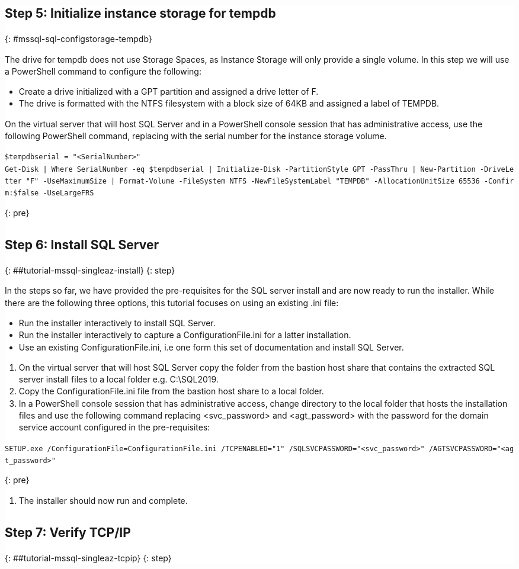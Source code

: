 ## Step 5: Initialize instance storage for tempdb
{: #mssql-sql-configstorage-tempdb}

The drive for tempdb does not use Storage Spaces, as Instance Storage will only provide a single volume. In this step we will use a PowerShell command to configure the following:

* Create a drive initialized with a GPT partition and assigned a drive letter of F.
* The drive is formatted with the NTFS filesystem with a block size of 64KB and assigned a label of TEMPDB.

On the virtual server that will host SQL Server and in a PowerShell console session that has administrative access, use the following PowerShell command, replacing <SerialNumber> with the serial number for the instance storage volume.

```
$tempdbserial = "<SerialNumber>"
Get-Disk | Where SerialNumber -eq $tempdbserial | Initialize-Disk -PartitionStyle GPT -PassThru | New-Partition -DriveLetter "F" -UseMaximumSize | Format-Volume -FileSystem NTFS -NewFileSystemLabel "TEMPDB" -AllocationUnitSize 65536 -Confirm:$false -UseLargeFRS
```
{: pre}

## Step 6: Install SQL Server
{: ##tutorial-mssql-singleaz-install}
{: step}

In the steps so far, we have provided the pre-requisites for the SQL server install and are now ready to run the installer. While there are the following three options, this tutorial focuses on using an existing .ini file:

* Run the installer interactively to install SQL Server.
* Run the installer interactively to capture a ConfigurationFile.ini for a latter installation.
* Use an existing ConfigurationFile.ini, i.e one form this set of documentation and install SQL Server.

1. On the virtual server that will host SQL Server copy the folder from the bastion host share that contains the extracted SQL server install files to a local folder e.g. C:\SQL2019.
1. Copy the ConfigurationFile.ini file from the bastion host share to a local folder.
1. In a PowerShell console session that has administrative access, change directory to the local folder that hosts the installation files and use the following command replacing <svc_password> and <agt_password> with the password for the domain service account configured in the pre-requisites:

```
SETUP.exe /ConfigurationFile=ConfigurationFile.ini /TCPENABLED="1" /SQLSVCPASSWORD="<svc_password>" /AGTSVCPASSWORD="<agt_password>"
```
{: pre}

1. The installer should now run and complete.

## Step 7: Verify TCP/IP
{: ##tutorial-mssql-singleaz-tcpip}
{: step}
